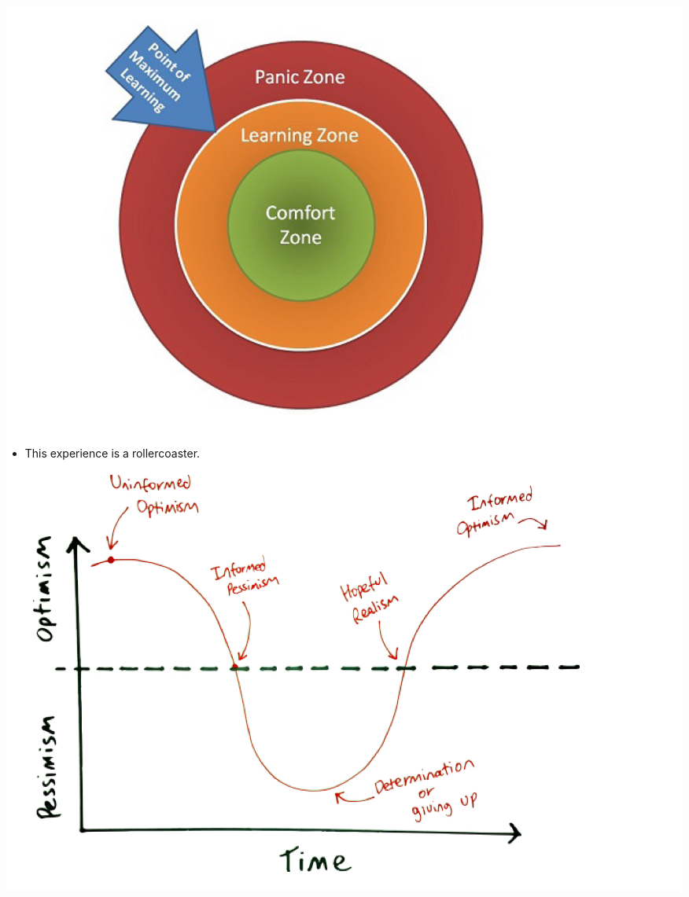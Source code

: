 ![learning zone](learning-zone.jpeg)
- This experience is a rollercoaster.
![informed optimism?](informed-optimism.jpeg)
